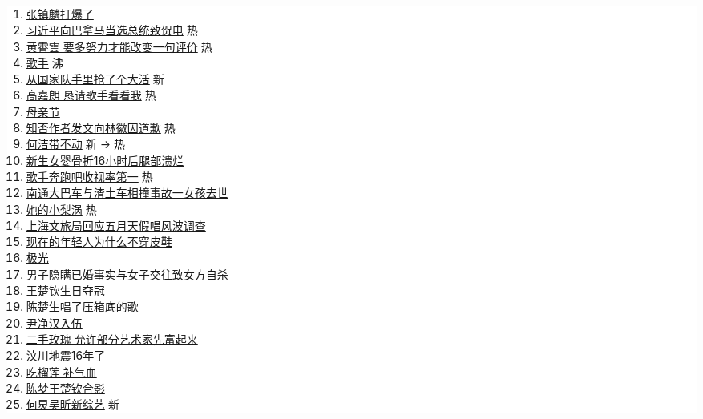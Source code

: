 1. [张镇麟打爆了](https://s.weibo.com//weibo?q=%23%E5%BC%A0%E9%95%87%E9%BA%9F%E6%89%93%E7%88%86%E4%BA%86%23&t=31&band_rank=50&Refer=top)
1. [习近平向巴拿马当选总统致贺电](https://s.weibo.com//weibo?q=%23%E4%B9%A0%E8%BF%91%E5%B9%B3%E5%90%91%E5%B7%B4%E6%8B%BF%E9%A9%AC%E5%BD%93%E9%80%89%E6%80%BB%E7%BB%9F%E8%87%B4%E8%B4%BA%E7%94%B5%23&Refer=new_time)
   热
1. [黄霄雲 要多努力才能改变一句评价](https://s.weibo.com//weibo?q=%E9%BB%84%E9%9C%84%E9%9B%B2%20%E8%A6%81%E5%A4%9A%E5%8A%AA%E5%8A%9B%E6%89%8D%E8%83%BD%E6%94%B9%E5%8F%98%E4%B8%80%E5%8F%A5%E8%AF%84%E4%BB%B7&t=31&band_rank=4&Refer=top)
   热
1. [歌手](https://s.weibo.com//weibo?q=%E6%AD%8C%E6%89%8B&t=31&band_rank=9&Refer=top)
   沸
1. [从国家队手里抢了个大活](https://s.weibo.com//weibo?q=%23%E4%BB%8E%E5%9B%BD%E5%AE%B6%E9%98%9F%E6%89%8B%E9%87%8C%E6%8A%A2%E4%BA%86%E4%B8%AA%E5%A4%A7%E6%B4%BB%23&t=31&band_rank=12&Refer=top)
   新
1. [高嘉朗 恳请歌手看看我](https://s.weibo.com//weibo?q=%E9%AB%98%E5%98%89%E6%9C%97%20%E6%81%B3%E8%AF%B7%E6%AD%8C%E6%89%8B%E7%9C%8B%E7%9C%8B%E6%88%91&t=31&band_rank=13&Refer=top)
   热
1. [母亲节](https://s.weibo.com//weibo?q=%E6%AF%8D%E4%BA%B2%E8%8A%82&t=31&band_rank=14&Refer=top)
1. [知否作者发文向林徽因道歉](https://s.weibo.com//weibo?q=%23%E7%9F%A5%E5%90%A6%E4%BD%9C%E8%80%85%E5%8F%91%E6%96%87%E5%90%91%E6%9E%97%E5%BE%BD%E5%9B%A0%E9%81%93%E6%AD%89%23&t=31&band_rank=15&Refer=top)
   热
1. [何洁带不动](https://s.weibo.com//weibo?q=%23%E4%BD%95%E6%B4%81%E5%B8%A6%E4%B8%8D%E5%8A%A8%23&t=31&band_rank=16&Refer=top)
   新 -> 热
1. [新生女婴骨折16小时后腿部溃烂](https://s.weibo.com//weibo?q=%23%E6%96%B0%E7%94%9F%E5%A5%B3%E5%A9%B4%E9%AA%A8%E6%8A%9816%E5%B0%8F%E6%97%B6%E5%90%8E%E8%85%BF%E9%83%A8%E6%BA%83%E7%83%82%23&t=31&band_rank=17&Refer=top)
1. [歌手奔跑吧收视率第一](https://s.weibo.com//weibo?q=%23%E6%AD%8C%E6%89%8B%E5%A5%94%E8%B7%91%E5%90%A7%E6%94%B6%E8%A7%86%E7%8E%87%E7%AC%AC%E4%B8%80%23&t=31&band_rank=18&Refer=top)
   热
1. [南通大巴车与渣土车相撞事故一女孩去世](https://s.weibo.com//weibo?q=%23%E5%8D%97%E9%80%9A%E5%A4%A7%E5%B7%B4%E8%BD%A6%E4%B8%8E%E6%B8%A3%E5%9C%9F%E8%BD%A6%E7%9B%B8%E6%92%9E%E4%BA%8B%E6%95%85%E4%B8%80%E5%A5%B3%E5%AD%A9%E5%8E%BB%E4%B8%96%23&t=31&band_rank=19&Refer=top)
1. [她的小梨涡](https://s.weibo.com//weibo?q=%E5%A5%B9%E7%9A%84%E5%B0%8F%E6%A2%A8%E6%B6%A1&t=31&band_rank=20&Refer=top)
   热
1. [上海文旅局回应五月天假唱风波调查](https://s.weibo.com//weibo?q=%23%E4%B8%8A%E6%B5%B7%E6%96%87%E6%97%85%E5%B1%80%E5%9B%9E%E5%BA%94%E4%BA%94%E6%9C%88%E5%A4%A9%E5%81%87%E5%94%B1%E9%A3%8E%E6%B3%A2%E8%B0%83%E6%9F%A5%23&t=31&band_rank=23&Refer=top)
1. [现在的年轻人为什么不穿皮鞋](https://s.weibo.com//weibo?q=%23%E7%8E%B0%E5%9C%A8%E7%9A%84%E5%B9%B4%E8%BD%BB%E4%BA%BA%E4%B8%BA%E4%BB%80%E4%B9%88%E4%B8%8D%E7%A9%BF%E7%9A%AE%E9%9E%8B%23&t=31&band_rank=25&Refer=top)
1. [极光](https://s.weibo.com//weibo?q=%E6%9E%81%E5%85%89&t=31&band_rank=27&Refer=top)
1. [男子隐瞒已婚事实与女子交往致女方自杀](https://s.weibo.com//weibo?q=%23%E7%94%B7%E5%AD%90%E9%9A%90%E7%9E%92%E5%B7%B2%E5%A9%9A%E4%BA%8B%E5%AE%9E%E4%B8%8E%E5%A5%B3%E5%AD%90%E4%BA%A4%E5%BE%80%E8%87%B4%E5%A5%B3%E6%96%B9%E8%87%AA%E6%9D%80%23&t=31&band_rank=28&Refer=top)
1. [王楚钦生日夺冠](https://s.weibo.com//weibo?q=%23%E7%8E%8B%E6%A5%9A%E9%92%A6%E7%94%9F%E6%97%A5%E5%A4%BA%E5%86%A0%23&t=31&band_rank=29&Refer=top)
1. [陈楚生唱了压箱底的歌](https://s.weibo.com//weibo?q=%23%E9%99%88%E6%A5%9A%E7%94%9F%E5%94%B1%E4%BA%86%E5%8E%8B%E7%AE%B1%E5%BA%95%E7%9A%84%E6%AD%8C%23&t=31&band_rank=30&Refer=top)
1. [尹净汉入伍](https://s.weibo.com//weibo?q=%23%E5%B0%B9%E5%87%80%E6%B1%89%E5%85%A5%E4%BC%8D%23&t=31&band_rank=31&Refer=top)
1. [二手玫瑰 允许部分艺术家先富起来](https://s.weibo.com//weibo?q=%E4%BA%8C%E6%89%8B%E7%8E%AB%E7%91%B0%20%E5%85%81%E8%AE%B8%E9%83%A8%E5%88%86%E8%89%BA%E6%9C%AF%E5%AE%B6%E5%85%88%E5%AF%8C%E8%B5%B7%E6%9D%A5&t=31&band_rank=35&Refer=top)
1. [汶川地震16年了](https://s.weibo.com//weibo?q=%23%E6%B1%B6%E5%B7%9D%E5%9C%B0%E9%9C%8716%E5%B9%B4%E4%BA%86%23&t=31&band_rank=36&Refer=top)
1. [吃榴莲 补气血](https://s.weibo.com//weibo?q=%E5%90%83%E6%A6%B4%E8%8E%B2%20%E8%A1%A5%E6%B0%94%E8%A1%80&t=31&band_rank=37&Refer=top)
1. [陈梦王楚钦合影](https://s.weibo.com//weibo?q=%23%E9%99%88%E6%A2%A6%E7%8E%8B%E6%A5%9A%E9%92%A6%E5%90%88%E5%BD%B1%23&t=31&band_rank=38&Refer=top)
1. [何炅吴昕新综艺](https://s.weibo.com//weibo?q=%23%E4%BD%95%E7%82%85%E5%90%B4%E6%98%95%E6%96%B0%E7%BB%BC%E8%89%BA%23&t=31&band_rank=39&Refer=top)
   新